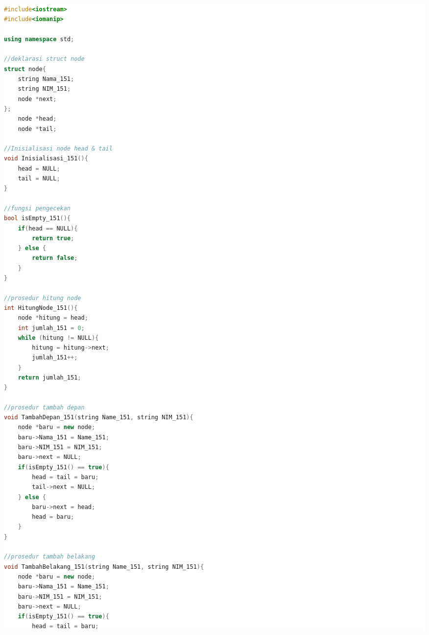 ```C++
#include<iostream>
#include<iomanip>

using namespace std;

//deklarasi struct node
struct node{
    string Nama_151;
    string NIM_151;
    node *next;
};
    node *head;
    node *tail;

//Inisialisasi node head & tail
void Inisialisasi_151(){
    head = NULL;
    tail = NULL;
}

//fungsi pengecekan
bool isEmpty_151(){
    if(head == NULL){
        return true;
    } else {
        return false;
    }
}

//prosedur hitung node
int HitungNode_151(){
    node *hitung = head;
    int jumlah_151 = 0;
    while (hitung != NULL){
        hitung = hitung->next;
        jumlah_151++;
    }
    return jumlah_151;
}

//prosedur tambah depan
void TambahDepan_151(string Name_151, string NIM_151){
    node *baru = new node;
    baru->Nama_151 = Name_151;
    baru->NIM_151 = NIM_151;
    baru->next = NULL;
    if(isEmpty_151() == true){
        head = tail = baru;
        tail->next = NULL;
    } else {
        baru->next = head;
        head = baru;
    }
}

//prosedur tambah belakang
void TambahBelakang_151(string Name_151, string NIM_151){
    node *baru = new node;
    baru->Nama_151 = Name_151;
    baru->NIM_151 = NIM_151;
    baru->next = NULL;
    if(isEmpty_151() == true){
        head = tail = baru;
```